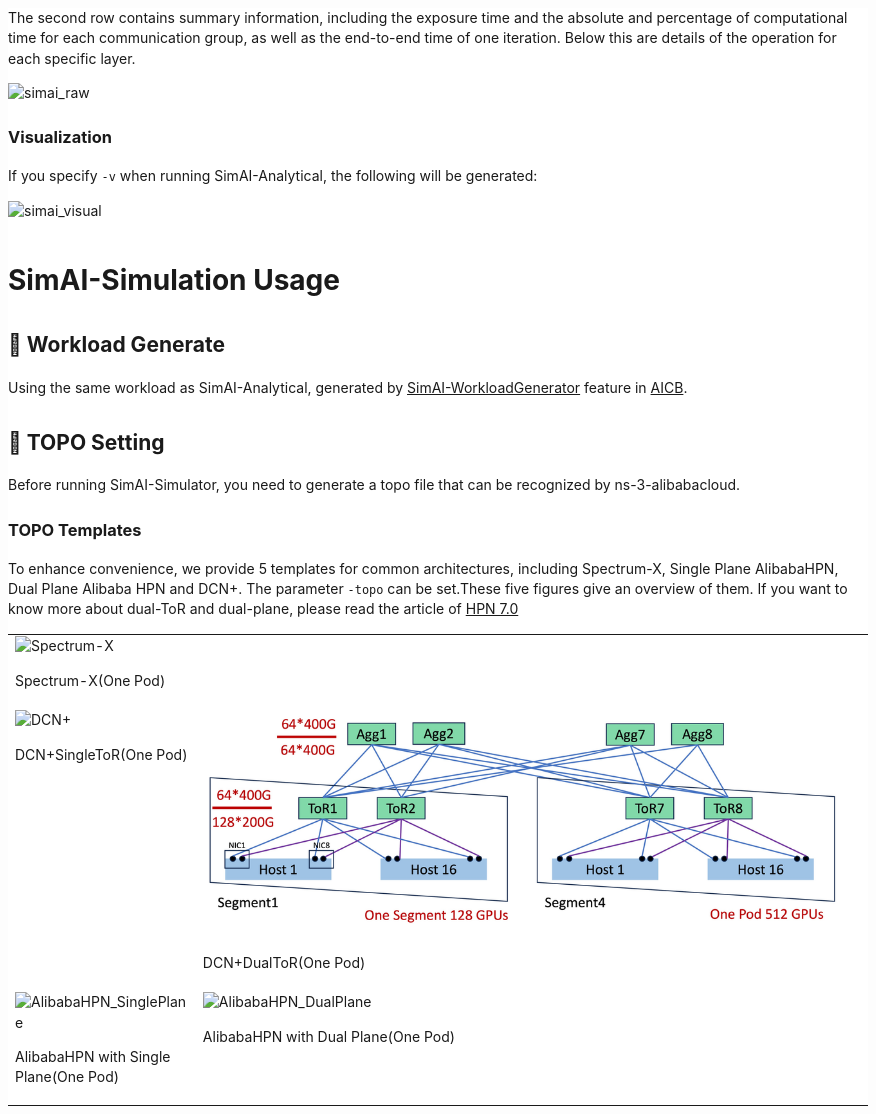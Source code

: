 The second row contains summary information, including the exposure time and the absolute and percentage of computational time for each communication group, as well as the end-to-end time of one iteration. Below this are details of the operation for each specific layer.

<img src="./images/simai_raw.png" alt="simai_raw" width="50%">


### Visualization

If you specify `-v` when running SimAI-Analytical, the following will be generated:

<img src="./images/simai_visual.png" alt="simai_visual" width="30%">

# SimAI-Simulation Usage
## 📝 Workload Generate

Using the same workload as SimAI-Analytical, generated by [SimAI-WorkloadGenerator](https://github.com/aliyun/aicb?tab=readme-ov-file#generate-workloads-for-simulation-simai) feature in [AICB](https://github.com/aliyun/aicb).

## 🔧 TOPO Setting
Before running SimAI-Simulator, you need to generate a topo file that can be recognized by ns-3-alibabacloud.
### TOPO Templates
To enhance convenience, we provide 5 templates for common architectures, including Spectrum-X, Single Plane AlibabaHPN, Dual Plane Alibaba HPN and DCN+. The parameter `-topo` can be set.These five figures give an overview of them. 
If you want to know more about dual-ToR and dual-plane, please read the article of [HPN 7.0](https://ennanzhai.github.io/pub/sigcomm24-hpn.pdf)
<table>
  <tr>
    <td><img src="./images/Spectrum-X.jpg" alt="Spectrum-X" style="width:100%"><br><p>Spectrum-X(One Pod)</p></td>
  </tr>
  <tr>
    <td><img src="./images/DCN+SingleToR.jpg" alt="DCN+" style="width:100%"><br><p>DCN+SingleToR(One Pod)</p></td>
    <td><img src="./images/DCN+DualToR.jpg" alt="DCN+" style="width:100%"><br><p>DCN+DualToR(One Pod)</p></td>    
  </tr>
  <tr>
    <td><img src="./images/HPNSinglePlane.jpg" alt="AlibabaHPN_SinglePlane" style="width:100%"><br><p>AlibabaHPN with Single Plane(One Pod)</p></td>
    <td><img src="./images/HPNDualPlane.jpg" alt="AlibabaHPN_DualPlane" style="width:100%"><br><p>AlibabaHPN with Dual Plane(One Pod)</p></td>
    